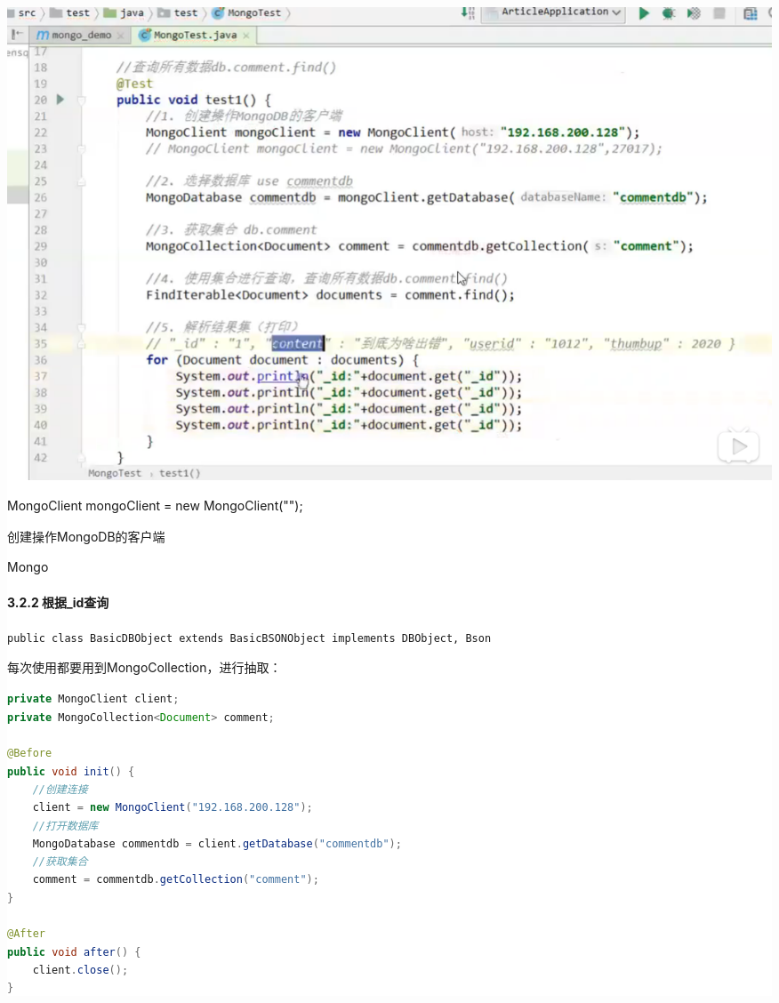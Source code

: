 ![image-20200828210448189](assets/image-20200828210448189.png)



MongoClient mongoClient  = new MongoClient("");

创建操作MongoDB的客户端 

Mongo

#### 3.2.2 根据_id查询

```
public class BasicDBObject extends BasicBSONObject implements DBObject, Bson 
```



每次使用都要用到MongoCollection，进行抽取：



```java
private MongoClient client;
private MongoCollection<Document> comment;

@Before
public void init() {
    //创建连接
    client = new MongoClient("192.168.200.128");
    //打开数据库
    MongoDatabase commentdb = client.getDatabase("commentdb");
    //获取集合
    comment = commentdb.getCollection("comment");
}

@After
public void after() {
    client.close();
}
```
